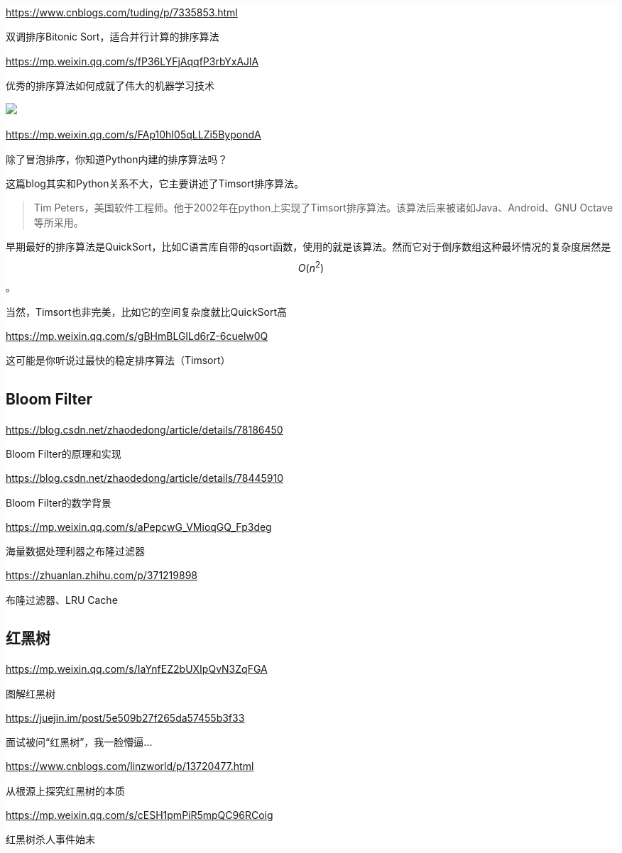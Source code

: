 https://www.cnblogs.com/tuding/p/7335853.html

双调排序Bitonic Sort，适合并行计算的排序算法

https://mp.weixin.qq.com/s/fP36LYFjAqqfP3rbYxAJlA

优秀的排序算法如何成就了伟大的机器学习技术

![](/images/img2/sort.gif)

https://mp.weixin.qq.com/s/FAp10hI05qLLZi5BypondA

除了冒泡排序，你知道Python内建的排序算法吗？

这篇blog其实和Python关系不大，它主要讲述了Timsort排序算法。

>Tim Peters，美国软件工程师。他于2002年在python上实现了Timsort排序算法。该算法后来被诸如Java、Android、GNU Octave等所采用。

早期最好的排序算法是QuickSort，比如C语言库自带的qsort函数，使用的就是该算法。然而它对于倒序数组这种最坏情况的复杂度居然是$$O(n^2)$$。

当然，Timsort也非完美，比如它的空间复杂度就比QuickSort高

https://mp.weixin.qq.com/s/gBHmBLGILd6rZ-6cuelw0Q

这可能是你听说过最快的稳定排序算法（Timsort）

## Bloom Filter

https://blog.csdn.net/zhaodedong/article/details/78186450

Bloom Filter的原理和实现

https://blog.csdn.net/zhaodedong/article/details/78445910

Bloom Filter的数学背景

https://mp.weixin.qq.com/s/aPepcwG_VMioqGQ_Fp3deg

海量数据处理利器之布隆过滤器

https://zhuanlan.zhihu.com/p/371219898

布隆过滤器、LRU Cache

## 红黑树

https://mp.weixin.qq.com/s/IaYnfEZ2bUXIpQvN3ZqFGA

图解红黑树

https://juejin.im/post/5e509b27f265da57455b3f33

面试被问“红黑树”，我一脸懵逼...

https://www.cnblogs.com/linzworld/p/13720477.html

从根源上探究红黑树的本质

https://mp.weixin.qq.com/s/cESH1pmPiR5mpQC96RCoig

红黑树杀人事件始末
